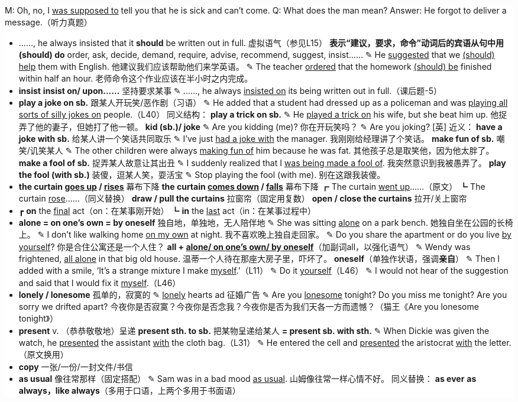   M: Oh, no, I <u>was supposed to</u> tell you that he is sick and can’t come.
  Q: What does the man mean?
  Answer: He forgot to deliver a message.（听力真题）
+ ……, he always insisted that it **should** be written out in full. 虚拟语气（参见L15）
  **表示“建议，要求，命令”动词后的宾语从句中用(should) do**
  order, ask, decide, demand, require, advise, recommend, suggest, insist……
  ✎ He <u>suggested</u> that we <u>(should) help</u> them with English. 他建议我们应该帮助他们来学英语。
  ✎ The teacher <u>ordered</u> that the homework <u>(should) be</u> finished within half an hour. 老师命令这个作业应该在半小时之内完成。
+ **insist**
  **insist on/ upon……** 坚持要求某事
  ✎ ……, he always <u>insisted on</u> its being written out in full.（课后题-5）
+ **play a joke on sb.** 跟某人开玩笑/恶作剧（习语）
  ✎ He added that a student had dressed up as a policeman and was <u>playing all sorts of silly jokes on</u> people.（L40）
  同义结构：
  **play a trick on sb.**
  ✎ He <u>played a trick on</u> his wife, but she beat him up. 他捉弄了他的妻子，但她打了他一顿。
  **kid (sb.)/ joke**
  ✎ Are you kidding (me)? 你在开玩笑吗？
  ✎ Are you joking? [英]
  近义：
  **have a joke with sb.** 给某人讲一个笑话共同取乐
  ✎ I’ve just <u>had a joke with</u> the manager. 我刚刚给经理讲了个笑话。
  **make fun of sb.** 嘲笑/讥笑某人
  ✎ The other children were always <u>making fun of</u> him because he was fat. 其他孩子总是取笑他，因为他太胖了。
  **make a fool of sb.** 捉弄某人故意让其出丑
  ✎ I suddenly realized that I <u>was being made a fool of</u>. 我突然意识到我被愚弄了。
  **play the fool (with sb.)** 装傻，逗某人笑，耍活宝
  ✎ Stop playing the fool (with me). 别在这跟我装傻。
+ **the curtain <u>goes up</u> / <u>rises</u>** 幕布下降
  **the curtain <u>comes down</u> / <u>falls</u>** 幕布下降
  ┏ The curtain <u>went up</u>……（原文）
  ┗ The curtain <u>rose</u>……（同义替换）
  **draw / pull the curtains** 拉窗帘（固定用复数）
  **open / close the curtains** 拉开/关上窗帘
+ ┏ **on** the <u>final</u> act（on：在某事刚开始）
  ┗ **in** the <u>last</u> act（in：在某事过程中）
+ **alone = on one’s own = by oneself** 独自地，单独地，无人陪伴地
  ✎ She was sitting <u>alone</u> on a park bench. 她独自坐在公园的长椅上。
  ✎ I don’t like walking home <u>on my own</u> at night. 我不喜欢晚上独自走回家。
  ✎ Do you share the apartment or do you live <u>by yourself</u>? 你是合住公寓还是一个人住？
  **all + <u>alone/ on one’s own/ by oneself</u>**（加副词all，以强化语气）
  ✎ Wendy was frightened, <u>all alone</u> in that big old house. 温蒂一个人待在那座大房子里，吓坏了。
  **oneself**（单独作状语，强调**亲自**）
  ✎ Then I added with a smile, ‘It’s a strange mixture I make <u>myself</u>.’（L11）
  ✎ Do it <u>yourself</u>（L46）
  ✎ I would not hear of the suggestion and said that I would fix it <u>myself</u>.（L46）
+ **lonely / lonesome** 孤单的，寂寞的
  ✎ <u>lonely</u> hearts ad 征婚广告
  ✎ Are you <u>lonesome</u> tonight? Do you miss me tonight? Are you sorry we drifted apart? 今夜你是否寂寞？今夜你是否念我？今夜你是否为我们天各一方而遗憾？（猫王《Are you lonesome tonight》）
+ **present** v. （恭恭敬敬地）呈递
  **present sth. to sb.** 把某物呈递给某人
  **= present sb. with sth.**
  ✎ When Dickie was given the watch, he <u>presented</u> the assistant <u>with</u> the cloth bag.（L31）
  ✎ He entered the cell and <u>presented</u> the aristocrat <u>with</u> the letter.（原文换用）
+ **copy** 一张/一份/一封文件/书信
+ **as usual** 像往常那样（固定搭配）
  ✎ Sam was in a bad mood <u>as usual</u>. 山姆像往常一样心情不好。
  同义替换：
  **as ever**
  **as always，like always**（多用于口语，上两个多用于书面语）